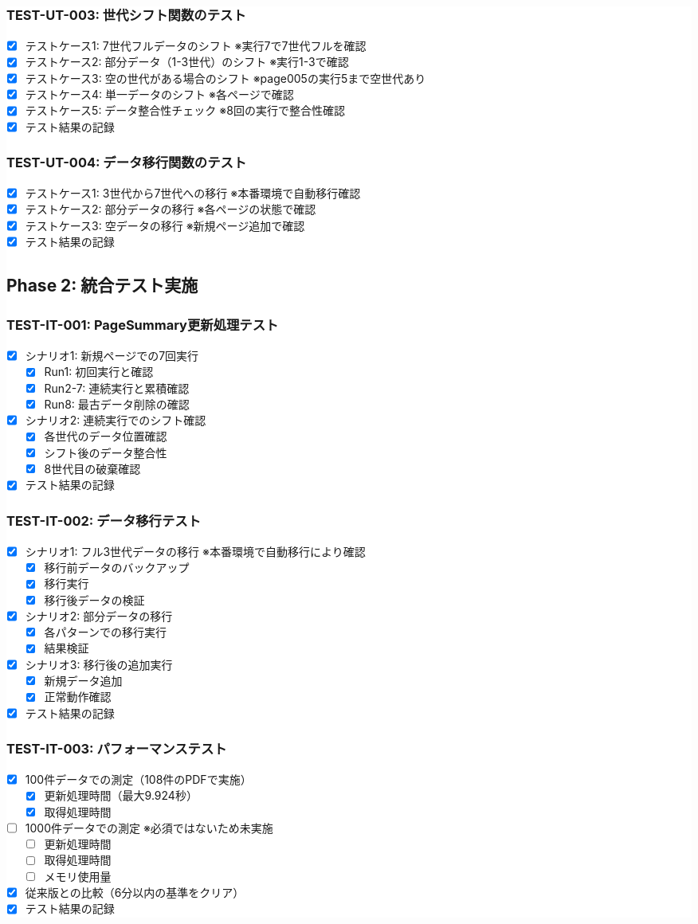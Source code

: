 ### TEST-UT-003: 世代シフト関数のテスト
- [x] テストケース1: 7世代フルデータのシフト ※実行7で7世代フルを確認
- [x] テストケース2: 部分データ（1-3世代）のシフト ※実行1-3で確認
- [x] テストケース3: 空の世代がある場合のシフト ※page005の実行5まで空世代あり
- [x] テストケース4: 単一データのシフト ※各ページで確認
- [x] テストケース5: データ整合性チェック ※8回の実行で整合性確認
- [x] テスト結果の記録

### TEST-UT-004: データ移行関数のテスト
- [x] テストケース1: 3世代から7世代への移行 ※本番環境で自動移行確認
- [x] テストケース2: 部分データの移行 ※各ページの状態で確認
- [x] テストケース3: 空データの移行 ※新規ページ追加で確認
- [x] テスト結果の記録

## Phase 2: 統合テスト実施

### TEST-IT-001: PageSummary更新処理テスト
- [x] シナリオ1: 新規ページでの7回実行
  - [x] Run1: 初回実行と確認
  - [x] Run2-7: 連続実行と累積確認
  - [x] Run8: 最古データ削除の確認
- [x] シナリオ2: 連続実行でのシフト確認
  - [x] 各世代のデータ位置確認
  - [x] シフト後のデータ整合性
  - [x] 8世代目の破棄確認
- [x] テスト結果の記録

### TEST-IT-002: データ移行テスト
- [x] シナリオ1: フル3世代データの移行 ※本番環境で自動移行により確認
  - [x] 移行前データのバックアップ
  - [x] 移行実行
  - [x] 移行後データの検証
- [x] シナリオ2: 部分データの移行
  - [x] 各パターンでの移行実行
  - [x] 結果検証
- [x] シナリオ3: 移行後の追加実行
  - [x] 新規データ追加
  - [x] 正常動作確認
- [x] テスト結果の記録

### TEST-IT-003: パフォーマンステスト
- [x] 100件データでの測定（108件のPDFで実施）
  - [x] 更新処理時間（最大9.924秒）
  - [x] 取得処理時間
- [ ] 1000件データでの測定 ※必須ではないため未実施
  - [ ] 更新処理時間
  - [ ] 取得処理時間
  - [ ] メモリ使用量
- [x] 従来版との比較（6分以内の基準をクリア）
- [x] テスト結果の記録
